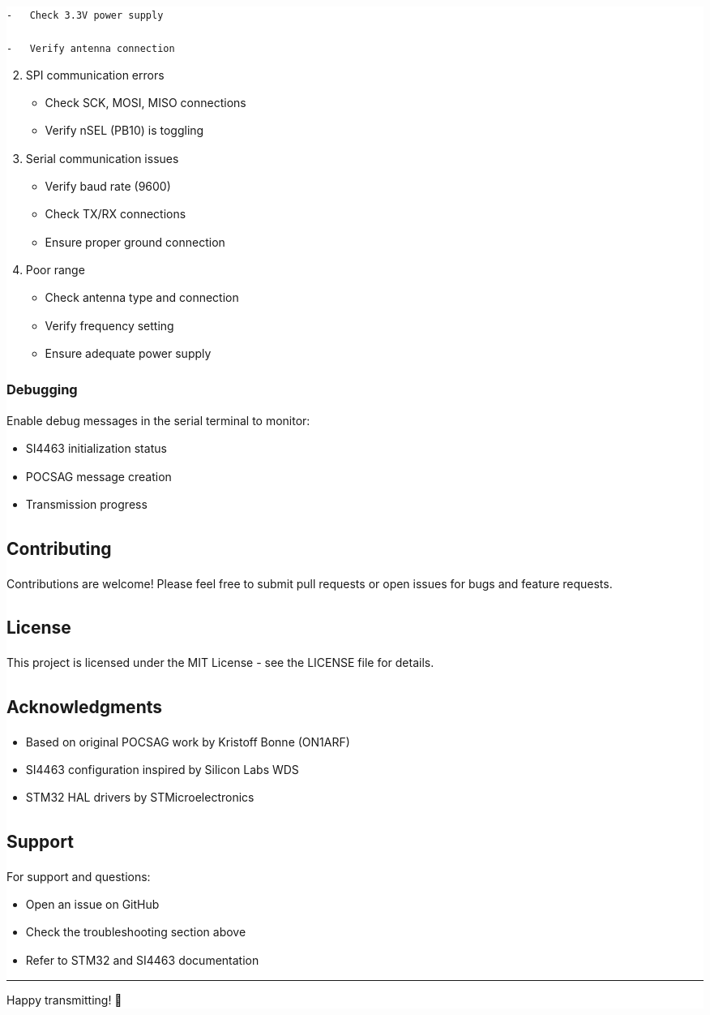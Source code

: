     -   Check 3.3V power supply

    -   Verify antenna connection

2.  SPI communication errors

    -   Check SCK, MOSI, MISO connections

    -   Verify nSEL (PB10) is toggling

3.  Serial communication issues

    -   Verify baud rate (9600)

    -   Check TX/RX connections

    -   Ensure proper ground connection

4.  Poor range

    -   Check antenna type and connection

    -   Verify frequency setting

    -   Ensure adequate power supply

### Debugging

Enable debug messages in the serial terminal to monitor:

-   SI4463 initialization status

-   POCSAG message creation

-   Transmission progress

Contributing
------------

Contributions are welcome! Please feel free to submit pull requests or open issues for bugs and feature requests.

License
-------

This project is licensed under the MIT License - see the LICENSE file for details.

Acknowledgments
---------------

-   Based on original POCSAG work by Kristoff Bonne (ON1ARF)

-   SI4463 configuration inspired by Silicon Labs WDS

-   STM32 HAL drivers by STMicroelectronics

Support
-------

For support and questions:

-   Open an issue on GitHub

-   Check the troubleshooting section above

-   Refer to STM32 and SI4463 documentation

* * * * *

Happy transmitting! 📡
